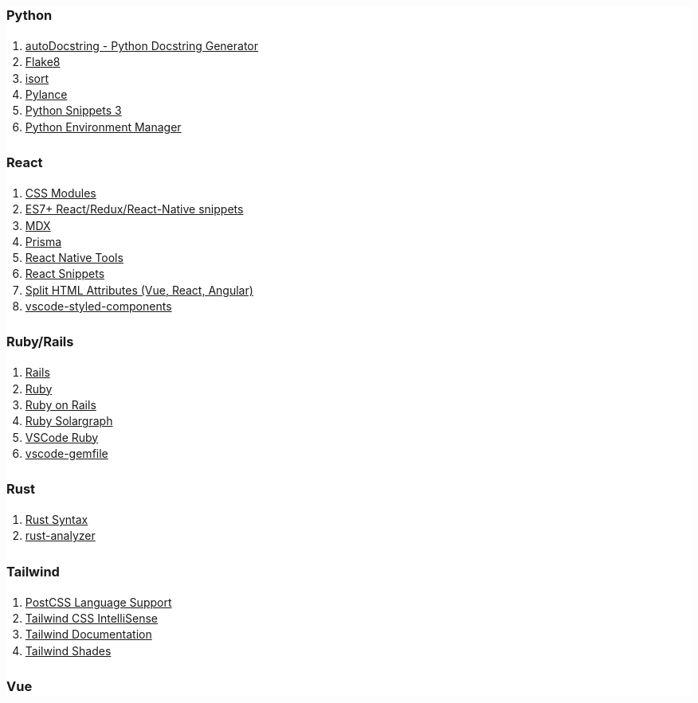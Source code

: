 ### Python

1. [autoDocstring - Python Docstring Generator](https://marketplace.visualstudio.com/items?itemName=njpwerner.autodocstring)
2. [Flake8](https://marketplace.visualstudio.com/items?itemName=ms-python.flake8)
3. [isort](https://marketplace.visualstudio.com/items?itemName=ms-python.isort)
4. [Pylance](https://marketplace.visualstudio.com/items?itemName=ms-python.vscode-pylance)
5. [Python Snippets 3](https://marketplace.visualstudio.com/items?itemName=EricSia.pythonsnippets3)
6. [Python Environment Manager](https://marketplace.visualstudio.com/items?itemName=donjayamanne.python-environment-manager)

### React

1. [CSS Modules](https://marketplace.visualstudio.com/items?itemName=clinyong.vscode-css-modules)
2. [ES7+ React/Redux/React-Native snippets](https://marketplace.visualstudio.com/items?itemName=dsznajder.es7-react-js-snippets)
3. [MDX](https://marketplace.visualstudio.com/items?itemName=unifiedjs.vscode-mdx)
4. [Prisma](https://marketplace.visualstudio.com/items?itemName=Prisma.prisma)
5. [React Native Tools](https://marketplace.visualstudio.com/items?itemName=msjsdiag.vscode-react-native)
6. [React Snippets](https://marketplace.visualstudio.com/items?itemName=ugross.vscode-react-snippets)
7. [Split HTML Attributes (Vue, React, Angular)](https://marketplace.visualstudio.com/items?itemName=dannyconnell.split-html-attributes)
8. [vscode-styled-components](https://marketplace.visualstudio.com/items?itemName=styled-components.vscode-styled-components)

### Ruby/Rails

1. [Rails](https://marketplace.visualstudio.com/items?itemName=bung87.rails)
2. [Ruby](https://marketplace.visualstudio.com/items?itemName=rebornix.ruby)
3. [Ruby on Rails](https://marketplace.visualstudio.com/items?itemName=Hridoy.rails-snippets)
4. [Ruby Solargraph](https://marketplace.visualstudio.com/items?itemName=castwide.solargraph)
5. [VSCode Ruby](https://marketplace.visualstudio.com/items?itemName=wingrunr21.vscode-ruby)
6. [vscode-gemfile](https://marketplace.visualstudio.com/items?itemName=bung87.vscode-gemfile)

### Rust

1. [Rust Syntax](https://marketplace.visualstudio.com/items?itemName=dustypomerleau.rust-syntax)
2. [rust-analyzer](https://marketplace.visualstudio.com/items?itemName=rust-lang.rust-analyzer)

### Tailwind

1. [PostCSS Language Support](https://marketplace.visualstudio.com/items?itemName=csstools.postcss)
2. [Tailwind CSS IntelliSense](https://marketplace.visualstudio.com/items?itemName=bradlc.vscode-tailwindcss)
3. [Tailwind Documentation](https://marketplace.visualstudio.com/items?itemName=alfredbirk.tailwind-documentation)
4. [Tailwind Shades](https://marketplace.visualstudio.com/items?itemName=bourhaouta.tailwindshades)

### Vue
